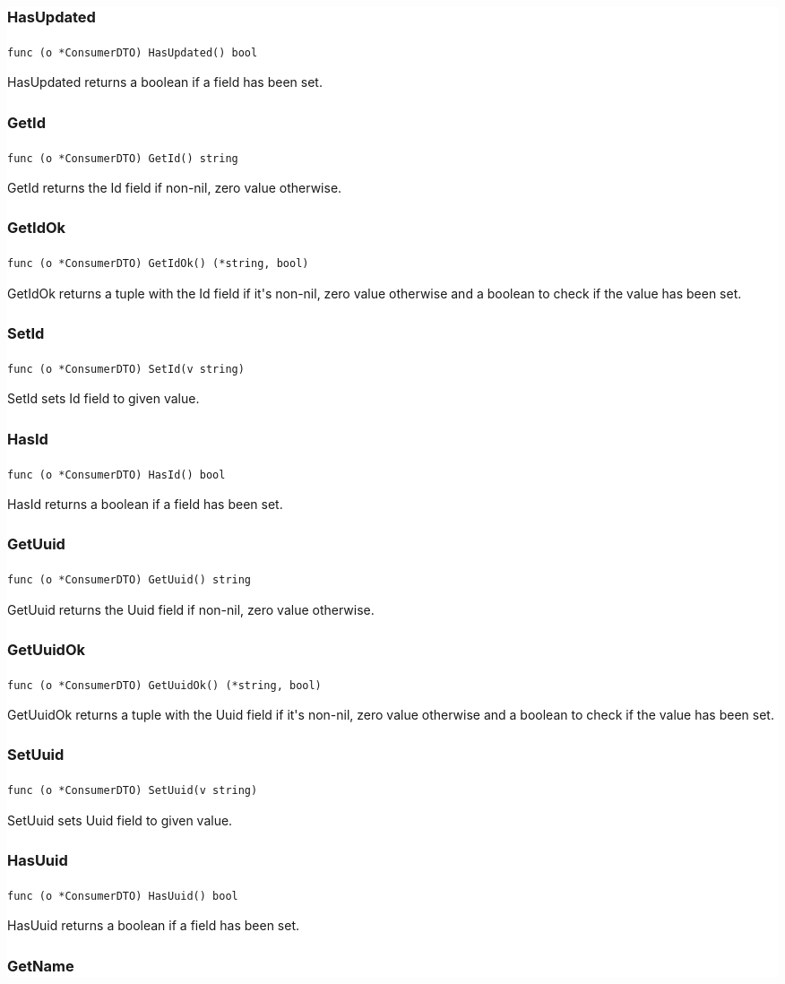 ### HasUpdated

`func (o *ConsumerDTO) HasUpdated() bool`

HasUpdated returns a boolean if a field has been set.

### GetId

`func (o *ConsumerDTO) GetId() string`

GetId returns the Id field if non-nil, zero value otherwise.

### GetIdOk

`func (o *ConsumerDTO) GetIdOk() (*string, bool)`

GetIdOk returns a tuple with the Id field if it's non-nil, zero value otherwise
and a boolean to check if the value has been set.

### SetId

`func (o *ConsumerDTO) SetId(v string)`

SetId sets Id field to given value.

### HasId

`func (o *ConsumerDTO) HasId() bool`

HasId returns a boolean if a field has been set.

### GetUuid

`func (o *ConsumerDTO) GetUuid() string`

GetUuid returns the Uuid field if non-nil, zero value otherwise.

### GetUuidOk

`func (o *ConsumerDTO) GetUuidOk() (*string, bool)`

GetUuidOk returns a tuple with the Uuid field if it's non-nil, zero value otherwise
and a boolean to check if the value has been set.

### SetUuid

`func (o *ConsumerDTO) SetUuid(v string)`

SetUuid sets Uuid field to given value.

### HasUuid

`func (o *ConsumerDTO) HasUuid() bool`

HasUuid returns a boolean if a field has been set.

### GetName
